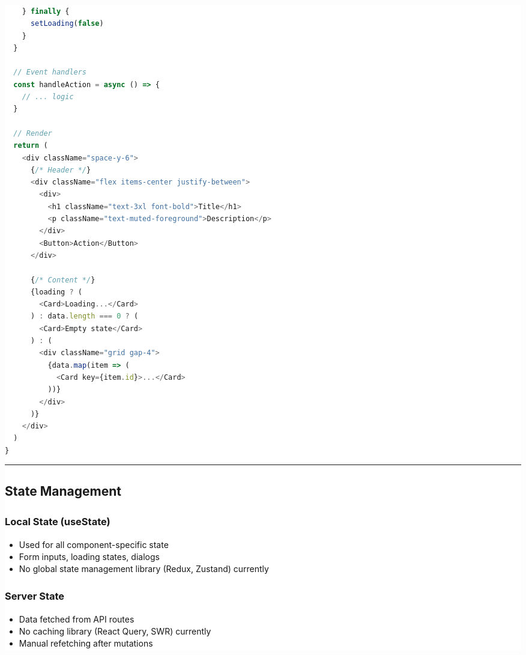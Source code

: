 ```typescript
    } finally {
      setLoading(false)
    }
  }

  // Event handlers
  const handleAction = async () => {
    // ... logic
  }

  // Render
  return (
    <div className="space-y-6">
      {/* Header */}
      <div className="flex items-center justify-between">
        <div>
          <h1 className="text-3xl font-bold">Title</h1>
          <p className="text-muted-foreground">Description</p>
        </div>
        <Button>Action</Button>
      </div>

      {/* Content */}
      {loading ? (
        <Card>Loading...</Card>
      ) : data.length === 0 ? (
        <Card>Empty state</Card>
      ) : (
        <div className="grid gap-4">
          {data.map(item => (
            <Card key={item.id}>...</Card>
          ))}
        </div>
      )}
    </div>
  )
}
```

---

## State Management

### Local State (useState)
- Used for all component-specific state
- Form inputs, loading states, dialogs
- No global state management library (Redux, Zustand) currently

### Server State
- Data fetched from API routes
- No caching library (React Query, SWR) currently
- Manual refetching after mutations
